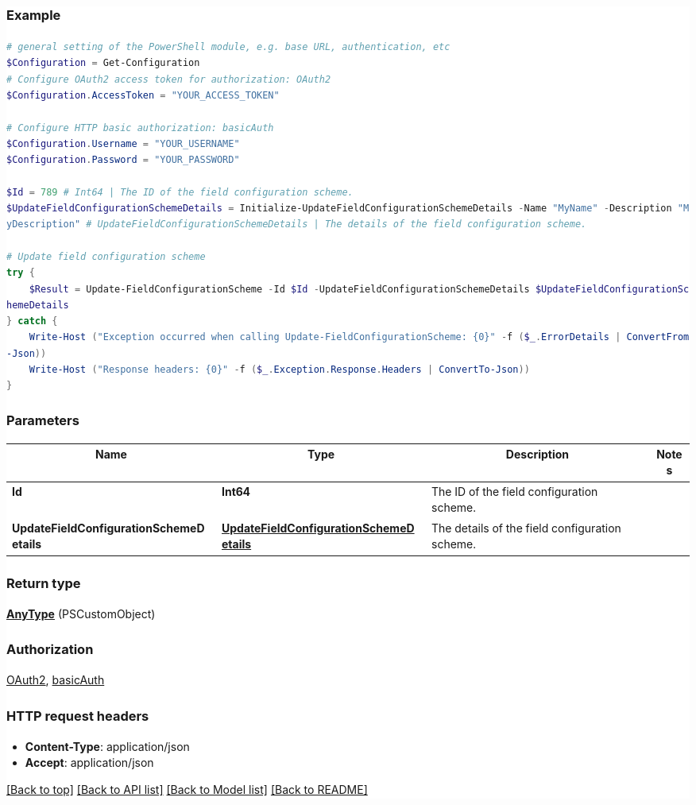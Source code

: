 ### Example
```powershell
# general setting of the PowerShell module, e.g. base URL, authentication, etc
$Configuration = Get-Configuration
# Configure OAuth2 access token for authorization: OAuth2
$Configuration.AccessToken = "YOUR_ACCESS_TOKEN"

# Configure HTTP basic authorization: basicAuth
$Configuration.Username = "YOUR_USERNAME"
$Configuration.Password = "YOUR_PASSWORD"

$Id = 789 # Int64 | The ID of the field configuration scheme.
$UpdateFieldConfigurationSchemeDetails = Initialize-UpdateFieldConfigurationSchemeDetails -Name "MyName" -Description "MyDescription" # UpdateFieldConfigurationSchemeDetails | The details of the field configuration scheme.

# Update field configuration scheme
try {
    $Result = Update-FieldConfigurationScheme -Id $Id -UpdateFieldConfigurationSchemeDetails $UpdateFieldConfigurationSchemeDetails
} catch {
    Write-Host ("Exception occurred when calling Update-FieldConfigurationScheme: {0}" -f ($_.ErrorDetails | ConvertFrom-Json))
    Write-Host ("Response headers: {0}" -f ($_.Exception.Response.Headers | ConvertTo-Json))
}
```

### Parameters

Name | Type | Description  | Notes
------------- | ------------- | ------------- | -------------
 **Id** | **Int64**| The ID of the field configuration scheme. | 
 **UpdateFieldConfigurationSchemeDetails** | [**UpdateFieldConfigurationSchemeDetails**](UpdateFieldConfigurationSchemeDetails.md)| The details of the field configuration scheme. | 

### Return type

[**AnyType**](AnyType.md) (PSCustomObject)

### Authorization

[OAuth2](../README.md#OAuth2), [basicAuth](../README.md#basicAuth)

### HTTP request headers

 - **Content-Type**: application/json
 - **Accept**: application/json

[[Back to top]](#) [[Back to API list]](../README.md#documentation-for-api-endpoints) [[Back to Model list]](../README.md#documentation-for-models) [[Back to README]](../README.md)

